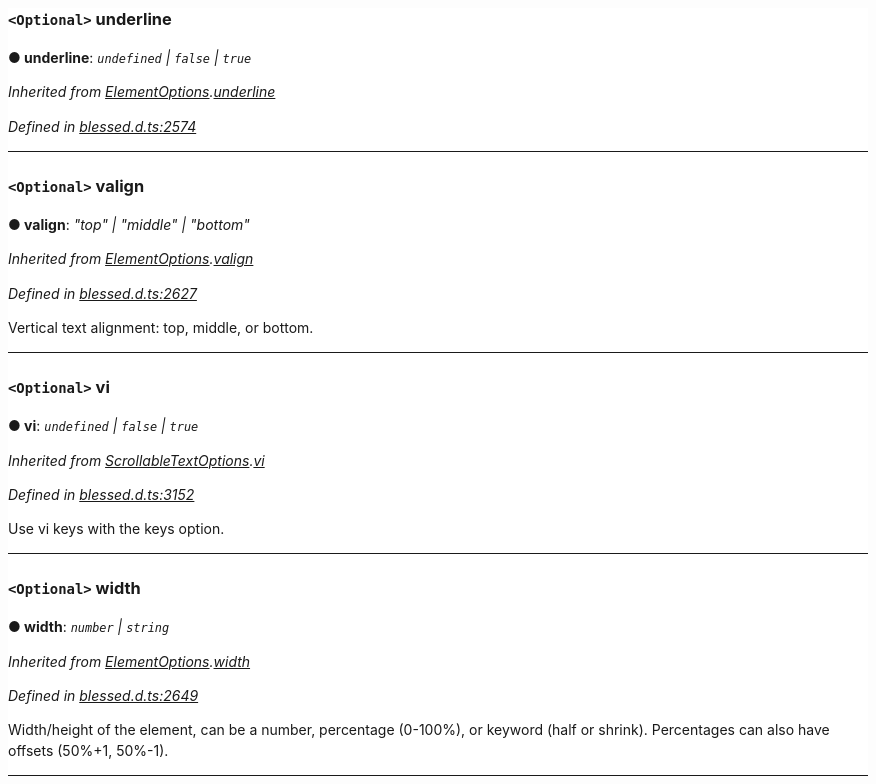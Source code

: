 ### `<Optional>` underline

**● underline**: *`undefined` \| `false` \| `true`*

*Inherited from [ElementOptions](api-interfaces-blessed-d-widgets.elementoptions.md).[underline](api-interfaces-blessed-d-widgets.elementoptions.md#underline)*

*Defined in [blessed.d.ts:2574](https://github.com/cancerberoSgx/accursed/blob/7a42e78/src/declarations/blessed.d.ts#L2574)*

___
<a id="valign"></a>

### `<Optional>` valign

**● valign**: *"top" \| "middle" \| "bottom"*

*Inherited from [ElementOptions](api-interfaces-blessed-d-widgets.elementoptions.md).[valign](api-interfaces-blessed-d-widgets.elementoptions.md#valign)*

*Defined in [blessed.d.ts:2627](https://github.com/cancerberoSgx/accursed/blob/7a42e78/src/declarations/blessed.d.ts#L2627)*

Vertical text alignment: top, middle, or bottom.

___
<a id="vi"></a>

### `<Optional>` vi

**● vi**: *`undefined` \| `false` \| `true`*

*Inherited from [ScrollableTextOptions](api-interfaces-blessed-d-widgets.scrollabletextoptions.md).[vi](api-interfaces-blessed-d-widgets.scrollabletextoptions.md#vi)*

*Defined in [blessed.d.ts:3152](https://github.com/cancerberoSgx/accursed/blob/7a42e78/src/declarations/blessed.d.ts#L3152)*

Use vi keys with the keys option.

___
<a id="width"></a>

### `<Optional>` width

**● width**: *`number` \| `string`*

*Inherited from [ElementOptions](api-interfaces-blessed-d-widgets.elementoptions.md).[width](api-interfaces-blessed-d-widgets.elementoptions.md#width)*

*Defined in [blessed.d.ts:2649](https://github.com/cancerberoSgx/accursed/blob/7a42e78/src/declarations/blessed.d.ts#L2649)*

Width/height of the element, can be a number, percentage (0-100%), or keyword (half or shrink). Percentages can also have offsets (50%+1, 50%-1).

___
